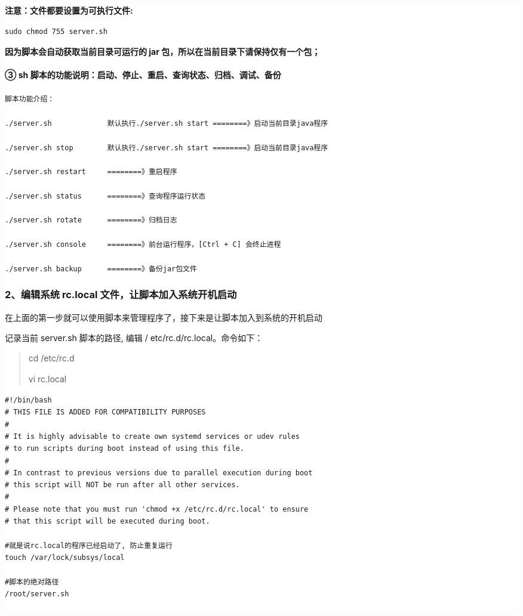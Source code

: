 **注意：文件都要设置为可执行文件:**

```
sudo chmod 755 server.sh

```

**因为脚本会自动获取当前目录可运行的 jar 包，所以在当前目录下请保持仅有一个包；**

#### ③ sh 脚本的功能说明：启动、停止、重启、查询状态、归档、调试、备份

```
脚本功能介绍：
 
./server.sh             默认执行./server.sh start ========》启动当前目录java程序
 
./server.sh stop        默认执行./server.sh start ========》启动当前目录java程序
 
./server.sh restart     ========》重启程序
 
./server.sh status      ========》查询程序运行状态
 
./server.sh rotate      ========》归档日志
 
./server.sh console     ========》前台运行程序，[Ctrl + C] 会终止进程
 
./server.sh backup      ========》备份jar包文件
```

### 2、编辑系统 rc.local 文件，让脚本加入系统开机启动

在上面的第一步就可以使用脚本来管理程序了，接下来是让脚本加入到系统的开机启动

记录当前 server.sh 脚本的路径, 编辑 / etc/rc.d/rc.local。命令如下：

> cd /etc/rc.d
> 
> vi rc.local

```
#!/bin/bash
# THIS FILE IS ADDED FOR COMPATIBILITY PURPOSES
#
# It is highly advisable to create own systemd services or udev rules
# to run scripts during boot instead of using this file.
#
# In contrast to previous versions due to parallel execution during boot
# this script will NOT be run after all other services.
#
# Please note that you must run 'chmod +x /etc/rc.d/rc.local' to ensure
# that this script will be executed during boot.
 
#就是说rc.local的程序已经启动了, 防止重复运行
touch /var/lock/subsys/local
 
#脚本的绝对路径
/root/server.sh
 
```

